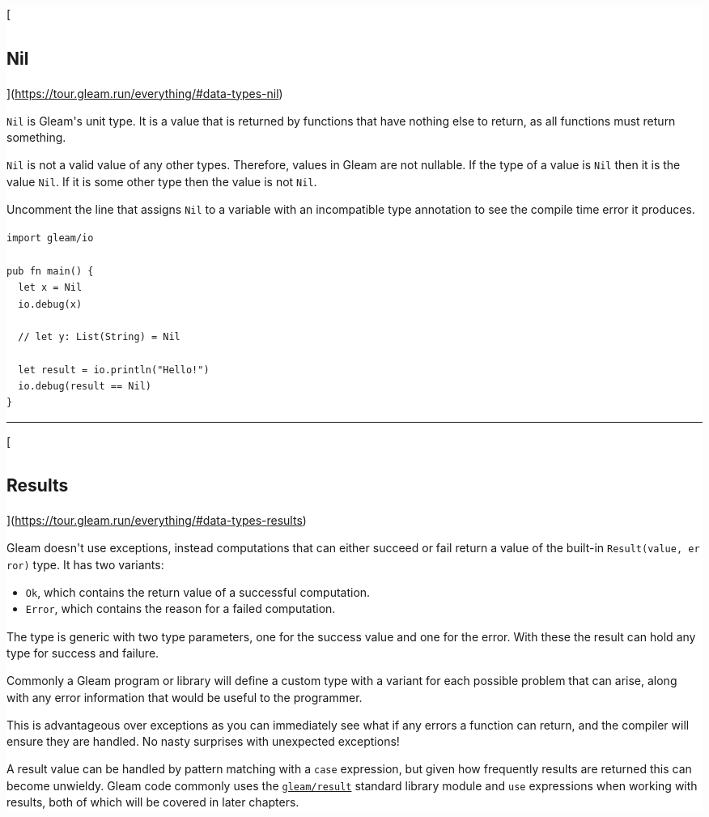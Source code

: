
[

## Nil

](https://tour.gleam.run/everything/#data-types-nil)

`Nil` is Gleam's unit type. It is a value that is returned by functions that have nothing else to return, as all functions must return something.

`Nil` is not a valid value of any other types. Therefore, values in Gleam are not nullable. If the type of a value is `Nil` then it is the value `Nil`. If it is some other type then the value is not `Nil`.

Uncomment the line that assigns `Nil` to a variable with an incompatible type annotation to see the compile time error it produces.

```gleam
import gleam/io

pub fn main() {
  let x = Nil
  io.debug(x)

  // let y: List(String) = Nil

  let result = io.println("Hello!")
  io.debug(result == Nil)
}
```

---

[

## Results

](https://tour.gleam.run/everything/#data-types-results)

Gleam doesn't use exceptions, instead computations that can either succeed or fail return a value of the built-in `Result(value, error)` type. It has two variants:

- `Ok`, which contains the return value of a successful computation.
- `Error`, which contains the reason for a failed computation.

The type is generic with two type parameters, one for the success value and one for the error. With these the result can hold any type for success and failure.

Commonly a Gleam program or library will define a custom type with a variant for each possible problem that can arise, along with any error information that would be useful to the programmer.

This is advantageous over exceptions as you can immediately see what if any errors a function can return, and the compiler will ensure they are handled. No nasty surprises with unexpected exceptions!

A result value can be handled by pattern matching with a `case` expression, but given how frequently results are returned this can become unwieldy. Gleam code commonly uses the [`gleam/result`](https://hexdocs.pm/gleam_stdlib/gleam/result.html) standard library module and `use` expressions when working with results, both of which will be covered in later chapters.
